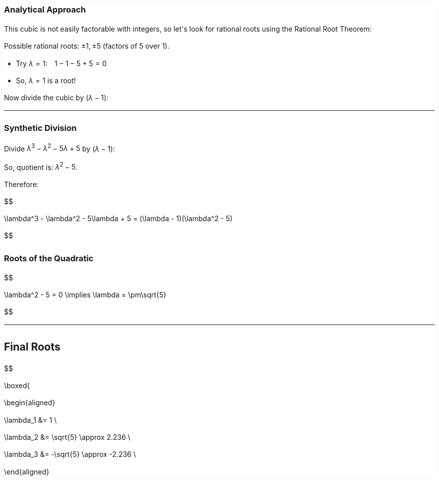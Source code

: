 ### Analytical Approach


This cubic is not easily factorable with integers, so let's look for rational roots using the Rational Root Theorem:

Possible rational roots: $\pm1, \pm5$ (factors of 5 over 1).

  
- Try $\lambda = 1$: $1 - 1 - 5 + 5 = 0$

- So, $\lambda = 1$ is a root!

  
Now divide the cubic by $(\lambda - 1)$:

---
### Synthetic Division  

Divide $\lambda^3 - \lambda^2 - 5\lambda + 5$ by $(\lambda - 1)$:

So, quotient is: $\lambda^2 - 5$.


Therefore:

  

$$

\lambda^3 - \lambda^2 - 5\lambda + 5 = (\lambda - 1)(\lambda^2 - 5)

$$


### Roots of the Quadratic

  

$$

\lambda^2 - 5 = 0 \implies \lambda = \pm\sqrt{5}

$$

***
## Final Roots

  
$$

\boxed{

\begin{aligned}

\lambda_1 &= 1 \\

\lambda_2 &= \sqrt{5} \approx 2.236 \\

\lambda_3 &= -\sqrt{5} \approx -2.236 \\

\end{aligned}
